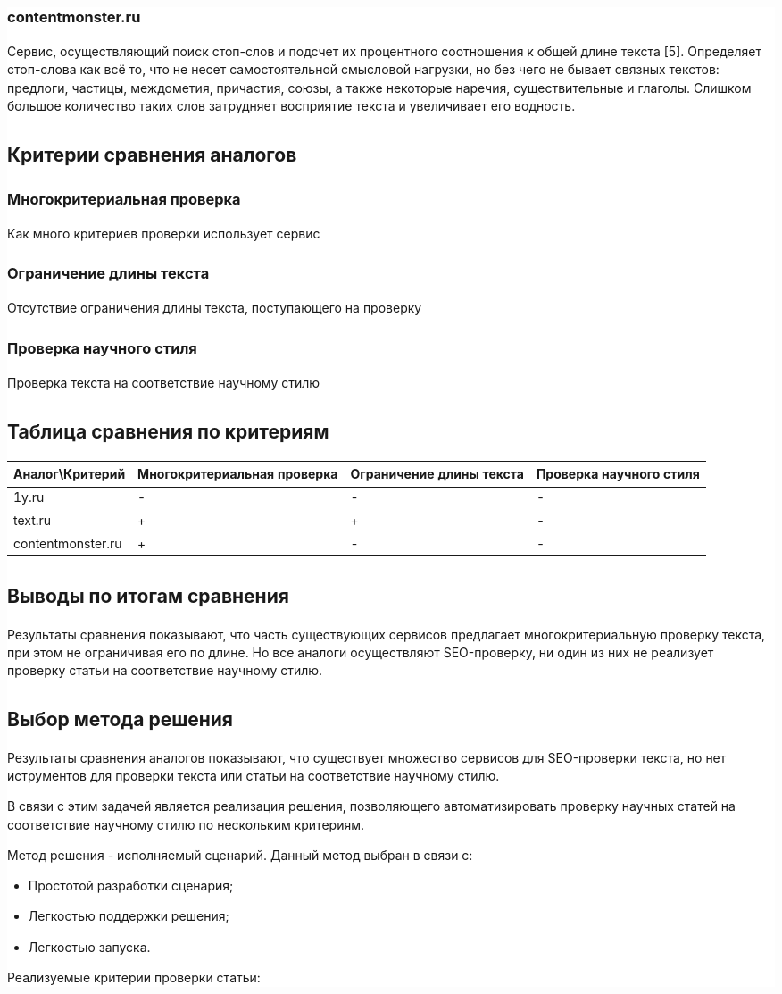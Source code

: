### contentmonster.ru

Сервис, осуществляющий поиск стоп-слов и подсчет их процентного соотношения к общей длине текста [5]. Определяет стоп-слова как всё то, что не несет самостоятельной смысловой нагрузки, но без чего не бывает связных текстов: предлоги, частицы, междометия, причастия, союзы, а также некоторые наречия, существительные и глаголы. Слишком большое количество таких слов затрудняет восприятие текста и увеличивает его водность.

## Критерии сравнения аналогов

### Многокритериальная проверка

Как много критериев проверки использует сервис

### Ограничение длины текста

Отсутствие ограничения длины текста, поступающего на проверку

### Проверка научного стиля

Проверка текста на соответствие научному стилю

## Таблица сравнения по критериям

Аналог\Критерий|Многокритериальная проверка|Ограничение длины текста|Проверка научного стиля
-|-|-|-
1y.ru|-|-|-
text.ru|+|+|-
contentmonster.ru|+|-|-

## Выводы по итогам сравнения

Результаты сравнения показывают, что часть существующих сервисов предлагает многокритериальную проверку текста, при этом не ограничивая его по длине. Но все аналоги осуществляют SEO-проверку, ни один из них не реализует проверку статьи на соответствие научному стилю.

## Выбор метода решения

Результаты сравнения аналогов показывают, что существует множество сервисов для SEO-проверки текста, но нет иструментов для проверки текста или статьи на соответствие научному стилю.

В связи с этим задачей является реализация решения, позволяющего автоматизировать проверку научных статей на соответствие научному стилю по нескольким критериям.

Метод решения - исполняемый сценарий. Данный метод выбран в связи с:

- Простотой разработки сценария;

- Легкостью поддержки решения;

- Легкостью запуска.

Реализуемые критерии проверки статьи:
